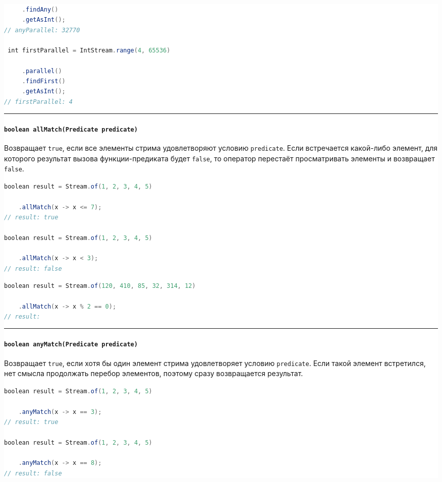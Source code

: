 ```java
     .findAny()
     .getAsInt();
// anyParallel: 32770
 
 int firstParallel = IntStream.range(4, 65536)
 
     .parallel()
     .findFirst()
     .getAsInt();
// firstParallel: 4
```    

---
#### `boolean allMatch(Predicate predicate)`

Возвращает `true`, если все элементы стрима удовлетворяют условию `predicate`. Если встречается какой-либо элемент, для которого результат вызова функции-предиката будет `false`, то оператор перестаёт просматривать элементы и возвращает `false`.  

```java
boolean result = Stream.of(1, 2, 3, 4, 5)
 
    .allMatch(x -> x <= 7);
// result: true
 
boolean result = Stream.of(1, 2, 3, 4, 5)
 
    .allMatch(x -> x < 3);
// result: false
```

```java
boolean result = Stream.of(120, 410, 85, 32, 314, 12)
 
    .allMatch(x -> x % 2 == 0);
// result: 
```

---
#### `boolean anyMatch(Predicate predicate)`

Возвращает `true`, если хотя бы один элемент стрима удовлетворяет условию `predicate`. Если такой элемент встретился, нет смысла продолжать перебор элементов, поэтому сразу возвращается результат.  

```java
boolean result = Stream.of(1, 2, 3, 4, 5)
 
    .anyMatch(x -> x == 3);
// result: true
 
boolean result = Stream.of(1, 2, 3, 4, 5)
 
    .anyMatch(x -> x == 8);
// result: false
```
